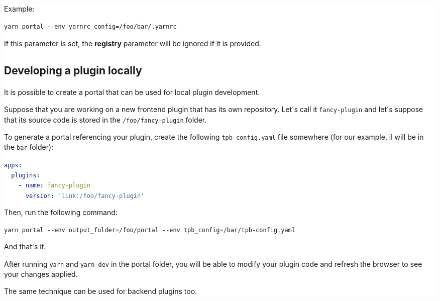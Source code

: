 Example:

```shell
yarn portal --env yarnrc_config=/foo/bar/.yarnrc
```

If this parameter is set, the **registry** parameter will be ignored if it is provided.

## Developing a plugin locally

It is possible to create a portal that can be used for local plugin development.

Suppose that you are working on a new frontend plugin that has its own repository. Let's call it `fancy-plugin` and let's suppose that its source code is stored in the `/foo/fancy-plugin` folder.

To generate a portal referencing your plugin, create the following `tpb-config.yaml` file somewhere (for our example, il will be in the `bar` folder):

```yaml
apps:
  plugins:
    - name: fancy-plugin
      version: 'link:/foo/fancy-plugin'
```

Then, run the following command:

```shell
yarn portal --env output_folder=/foo/portal --env tpb_config=/bar/tpb-config.yaml
```

And that's it.

After running `yarn` and `yarn dev` in the portal folder, you will be able to modify your plugin code and refresh the browser to see your changes applied.

The same technique can be used for backend plugins too.
